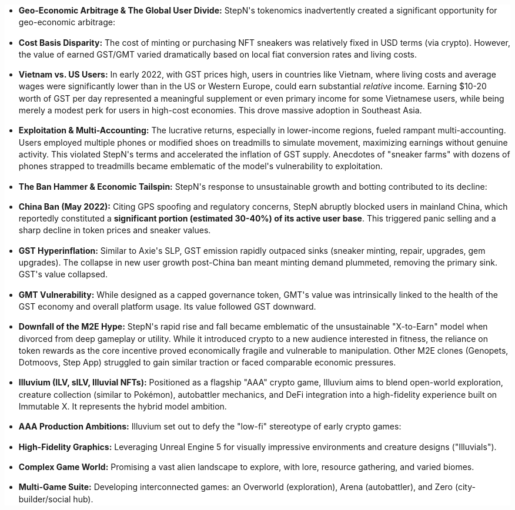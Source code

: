 *   **Geo-Economic Arbitrage & The Global User Divide:** StepN's tokenomics inadvertently created a significant opportunity for geo-economic arbitrage:

*   **Cost Basis Disparity:** The cost of minting or purchasing NFT sneakers was relatively fixed in USD terms (via crypto). However, the value of earned GST/GMT varied dramatically based on local fiat conversion rates and living costs.

*   **Vietnam vs. US Users:** In early 2022, with GST prices high, users in countries like Vietnam, where living costs and average wages were significantly lower than in the US or Western Europe, could earn substantial *relative* income. Earning $10-20 worth of GST per day represented a meaningful supplement or even primary income for some Vietnamese users, while being merely a modest perk for users in high-cost economies. This drove massive adoption in Southeast Asia.

*   **Exploitation & Multi-Accounting:** The lucrative returns, especially in lower-income regions, fueled rampant multi-accounting. Users employed multiple phones or modified shoes on treadmills to simulate movement, maximizing earnings without genuine activity. This violated StepN's terms and accelerated the inflation of GST supply. Anecdotes of "sneaker farms" with dozens of phones strapped to treadmills became emblematic of the model's vulnerability to exploitation.

*   **The Ban Hammer & Economic Tailspin:** StepN's response to unsustainable growth and botting contributed to its decline:

*   **China Ban (May 2022):** Citing GPS spoofing and regulatory concerns, StepN abruptly blocked users in mainland China, which reportedly constituted a **significant portion (estimated 30-40%) of its active user base**. This triggered panic selling and a sharp decline in token prices and sneaker values.

*   **GST Hyperinflation:** Similar to Axie's SLP, GST emission rapidly outpaced sinks (sneaker minting, repair, upgrades, gem upgrades). The collapse in new user growth post-China ban meant minting demand plummeted, removing the primary sink. GST's value collapsed.

*   **GMT Vulnerability:** While designed as a capped governance token, GMT's value was intrinsically linked to the health of the GST economy and overall platform usage. Its value followed GST downward.

*   **Downfall of the M2E Hype:** StepN's rapid rise and fall became emblematic of the unsustainable "X-to-Earn" model when divorced from deep gameplay or utility. While it introduced crypto to a new audience interested in fitness, the reliance on token rewards as the core incentive proved economically fragile and vulnerable to manipulation. Other M2E clones (Genopets, Dotmoovs, Step App) struggled to gain similar traction or faced comparable economic pressures.

*   **Illuvium (ILV, sILV, Illuvial NFTs):** Positioned as a flagship "AAA" crypto game, Illuvium aims to blend open-world exploration, creature collection (similar to Pokémon), autobattler mechanics, and DeFi integration into a high-fidelity experience built on Immutable X. It represents the hybrid model ambition.

*   **AAA Production Ambitions:** Illuvium set out to defy the "low-fi" stereotype of early crypto games:

*   **High-Fidelity Graphics:** Leveraging Unreal Engine 5 for visually impressive environments and creature designs ("Illuvials").

*   **Complex Game World:** Promising a vast alien landscape to explore, with lore, resource gathering, and varied biomes.

*   **Multi-Game Suite:** Developing interconnected games: an Overworld (exploration), Arena (autobattler), and Zero (city-builder/social hub).

